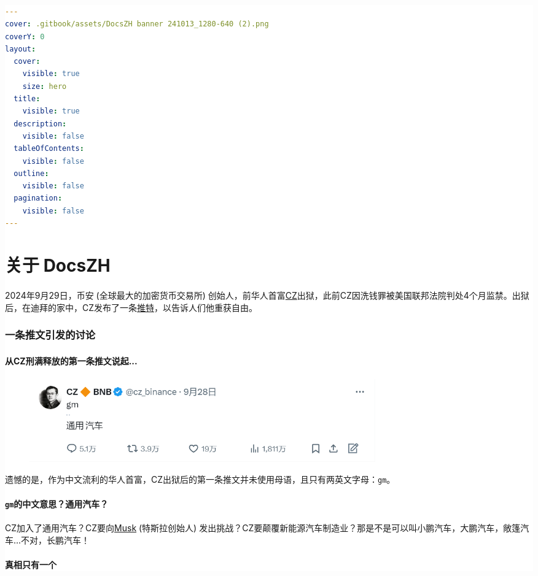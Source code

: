 ```yaml
---
cover: .gitbook/assets/DocsZH banner 241013_1280-640 (2).png
coverY: 0
layout:
  cover:
    visible: true
    size: hero
  title:
    visible: true
  description:
    visible: false
  tableOfContents:
    visible: false
  outline:
    visible: false
  pagination:
    visible: false
---
```


# 关于 DocsZH

2024年9月29日，币安 (全球最大的加密货币交易所) 创始人，前华人首富[CZ](https://x.com/cz\_binance)出狱，此前CZ因洗钱罪被美国联邦法院判处4个月监禁。出狱后，在迪拜的家中，CZ发布了一条[推特](https://x.com/cz\_binance/status/1839861237850497271)，以告诉人们他重获自由。

### 一条推文引发的讨论

#### 从CZ刑满释放的第一条推文说起...

<figure><img src=".gitbook/assets/20241012161710.png" alt="" width="563"><figcaption></figcaption></figure>

遗憾的是，作为中文流利的华人首富，CZ出狱后的第一条推文并未使用母语，且只有两英文字母：`gm`。

#### `gm`的中文意思？通用汽车？

CZ加入了通用汽车？CZ要向[Musk](https://x.com/elonmuskhttps://x.com/elonmusk) (特斯拉创始人) 发出挑战？CZ要颠覆新能源汽车制造业？那是不是可以叫小鹏汽车，大鹏汽车，敞篷汽车...不对，长鹏汽车！

#### 真相只有一个
